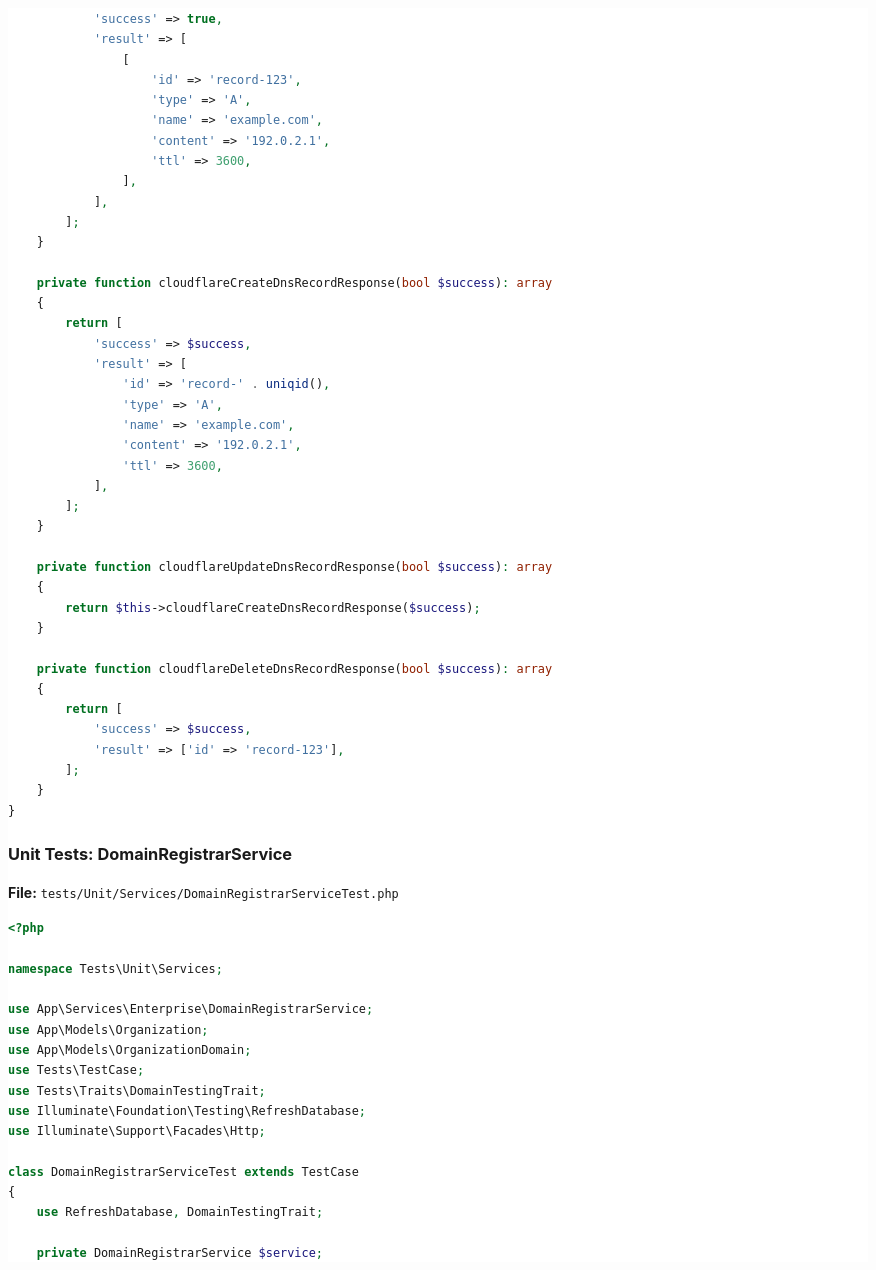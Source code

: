 ```php
            'success' => true,
            'result' => [
                [
                    'id' => 'record-123',
                    'type' => 'A',
                    'name' => 'example.com',
                    'content' => '192.0.2.1',
                    'ttl' => 3600,
                ],
            ],
        ];
    }

    private function cloudflareCreateDnsRecordResponse(bool $success): array
    {
        return [
            'success' => $success,
            'result' => [
                'id' => 'record-' . uniqid(),
                'type' => 'A',
                'name' => 'example.com',
                'content' => '192.0.2.1',
                'ttl' => 3600,
            ],
        ];
    }

    private function cloudflareUpdateDnsRecordResponse(bool $success): array
    {
        return $this->cloudflareCreateDnsRecordResponse($success);
    }

    private function cloudflareDeleteDnsRecordResponse(bool $success): array
    {
        return [
            'success' => $success,
            'result' => ['id' => 'record-123'],
        ];
    }
}
```

### Unit Tests: DomainRegistrarService

**File:** `tests/Unit/Services/DomainRegistrarServiceTest.php`

```php
<?php

namespace Tests\Unit\Services;

use App\Services\Enterprise\DomainRegistrarService;
use App\Models\Organization;
use App\Models\OrganizationDomain;
use Tests\TestCase;
use Tests\Traits\DomainTestingTrait;
use Illuminate\Foundation\Testing\RefreshDatabase;
use Illuminate\Support\Facades\Http;

class DomainRegistrarServiceTest extends TestCase
{
    use RefreshDatabase, DomainTestingTrait;

    private DomainRegistrarService $service;
```